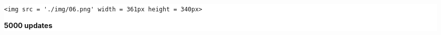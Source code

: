     <img src = './img/06.png' width = 361px height = 340px>
</p>


**5000 updates**

<p align="center">